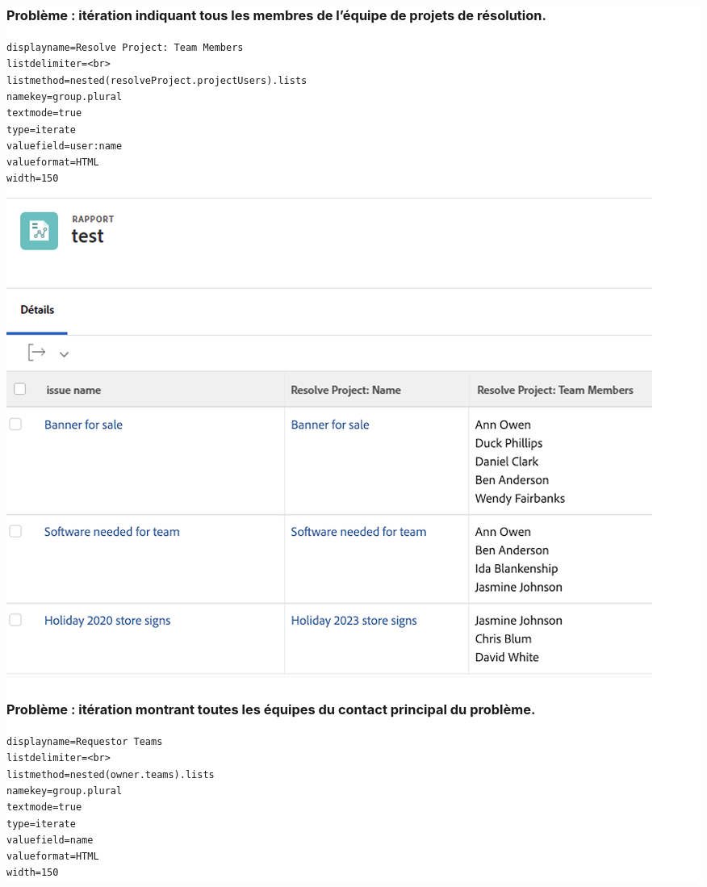 ### Problème : itération indiquant tous les membres de l’équipe de projets de résolution.

```
displayname=Resolve Project: Team Members
listdelimiter=<br>
listmethod=nested(resolveProject.projectUsers).lists
namekey=group.plural
textmode=true
type=iterate
valuefield=user:name
valueformat=HTML
width=150
```

![Capture d’écran montrant tous les membres de l’équipe de projet de résolution](assets/all-resolve-project-team-members.png)

### Problème : itération montrant toutes les équipes du contact principal du problème.

```
displayname=Requestor Teams
listdelimiter=<br>
listmethod=nested(owner.teams).lists
namekey=group.plural
textmode=true
type=iterate
valuefield=name
valueformat=HTML
width=150
```
